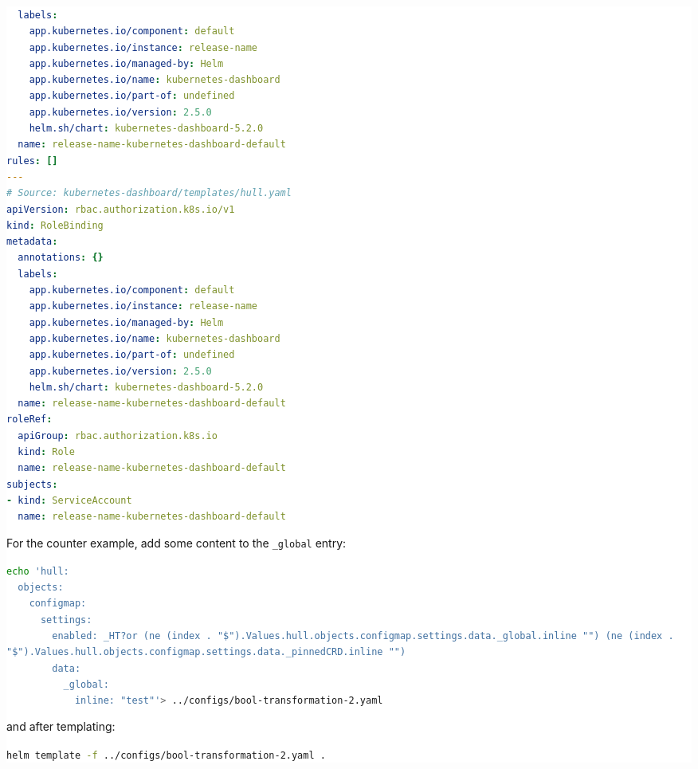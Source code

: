 ```yml
  labels:
    app.kubernetes.io/component: default
    app.kubernetes.io/instance: release-name
    app.kubernetes.io/managed-by: Helm
    app.kubernetes.io/name: kubernetes-dashboard
    app.kubernetes.io/part-of: undefined
    app.kubernetes.io/version: 2.5.0
    helm.sh/chart: kubernetes-dashboard-5.2.0
  name: release-name-kubernetes-dashboard-default
rules: []
---
# Source: kubernetes-dashboard/templates/hull.yaml
apiVersion: rbac.authorization.k8s.io/v1
kind: RoleBinding
metadata:
  annotations: {}
  labels:
    app.kubernetes.io/component: default
    app.kubernetes.io/instance: release-name
    app.kubernetes.io/managed-by: Helm
    app.kubernetes.io/name: kubernetes-dashboard
    app.kubernetes.io/part-of: undefined
    app.kubernetes.io/version: 2.5.0
    helm.sh/chart: kubernetes-dashboard-5.2.0
  name: release-name-kubernetes-dashboard-default
roleRef:
  apiGroup: rbac.authorization.k8s.io
  kind: Role
  name: release-name-kubernetes-dashboard-default
subjects:
- kind: ServiceAccount
  name: release-name-kubernetes-dashboard-default
```

For the counter example, add some content to the `_global` entry:

```sh
echo 'hull:
  objects:
    configmap:
      settings:
        enabled: _HT?or (ne (index . "$").Values.hull.objects.configmap.settings.data._global.inline "") (ne (index . "$").Values.hull.objects.configmap.settings.data._pinnedCRD.inline "")
        data:
          _global:
            inline: "test"'> ../configs/bool-transformation-2.yaml
```

and after templating:

```sh
helm template -f ../configs/bool-transformation-2.yaml .
```
